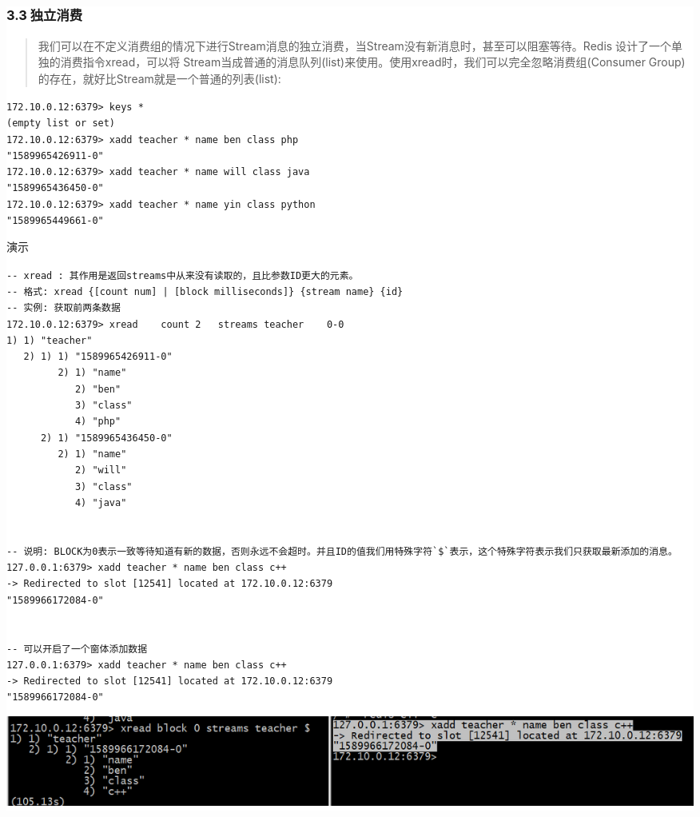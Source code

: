 ### 3.3 独立消费
>我们可以在不定义消费组的情况下进行Stream消息的独立消费，当Stream没有新消息时，甚至可以阻塞等待。Redis 设计了一个单独的消费指令xread，可以将
 Stream当成普通的消息队列(list)来使用。使用xread时，我们可以完全忽略消费组(Consumer Group)的存在，就好比Stream就是一个普通的列表(list):
````
172.10.0.12:6379> keys *
(empty list or set)
172.10.0.12:6379> xadd teacher * name ben class php
"1589965426911-0"
172.10.0.12:6379> xadd teacher * name will class java
"1589965436450-0"
172.10.0.12:6379> xadd teacher * name yin class python
"1589965449661-0"
````
演示
````
-- xread : 其作用是返回streams中从来没有读取的，且比参数ID更大的元素。
-- 格式: xread {[count num] | [block milliseconds]} {stream name} {id}
-- 实例: 获取前两条数据
172.10.0.12:6379> xread    count 2   streams teacher    0-0
1) 1) "teacher"
   2) 1) 1) "1589965426911-0"
         2) 1) "name"
            2) "ben"
            3) "class"
            4) "php"
      2) 1) "1589965436450-0"
         2) 1) "name"
            2) "will"
            3) "class"
            4) "java"


-- 说明: BLOCK为0表示一致等待知道有新的数据，否则永远不会超时。并且ID的值我们用特殊字符`$`表示，这个特殊字符表示我们只获取最新添加的消息。
127.0.0.1:6379> xadd teacher * name ben class c++
-> Redirected to slot [12541] located at 172.10.0.12:6379
"1589966172084-0"


-- 可以开启了一个窗体添加数据
127.0.0.1:6379> xadd teacher * name ben class c++
-> Redirected to slot [12541] located at 172.10.0.12:6379
"1589966172084-0"
````
![](pic/3ebc207a.png)


